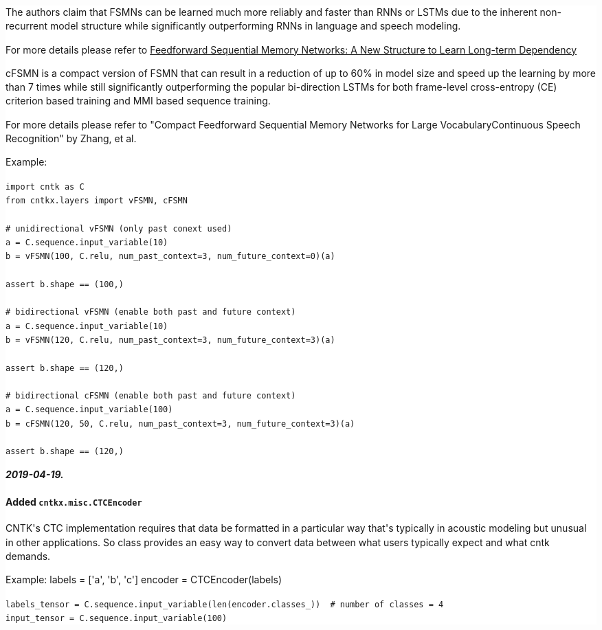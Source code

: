 The authors claim that FSMNs can be learned much more reliably and faster than
RNNs or LSTMs due to the inherent non-recurrent model structure while significantly
outperforming RNNs in language and speech modeling.

For more details please refer to [Feedforward Sequential Memory Networks: A 
New Structure to Learn Long-term Dependency](https://arxiv.org/abs/1512.08301)

cFSMN is a compact version of FSMN that can result in a reduction of up
to 60% in model size and speed up the learning by more than 7 times while
still significantly outperforming the popular bi-direction LSTMs for both
frame-level cross-entropy (CE) criterion based training and MMI based sequence training.

For more details please refer to "Compact Feedforward Sequential Memory Networks for
Large VocabularyContinuous Speech Recognition" by Zhang, et al.

Example:
    
    import cntk as C
    from cntkx.layers import vFSMN, cFSMN
    
    # unidirectional vFSMN (only past conext used)
    a = C.sequence.input_variable(10)
    b = vFSMN(100, C.relu, num_past_context=3, num_future_context=0)(a)

    assert b.shape == (100,)
    
    # bidirectional vFSMN (enable both past and future context)
    a = C.sequence.input_variable(10)
    b = vFSMN(120, C.relu, num_past_context=3, num_future_context=3)(a)

    assert b.shape == (120,)
    
    # bidirectional cFSMN (enable both past and future context)
    a = C.sequence.input_variable(100)
    b = cFSMN(120, 50, C.relu, num_past_context=3, num_future_context=3)(a)

    assert b.shape == (120,)


***2019-04-19.***
#### Added `cntkx.misc.CTCEncoder`
CNTK's CTC implementation requires that data be formatted in a particular way that's typically in acoustic
modeling but unusual in other applications. So class provides an easy way to convert data between
what users typically expect and what cntk demands.

Example:
    labels = ['a', 'b', 'c']
    encoder = CTCEncoder(labels)

    labels_tensor = C.sequence.input_variable(len(encoder.classes_))  # number of classes = 4
    input_tensor = C.sequence.input_variable(100)
